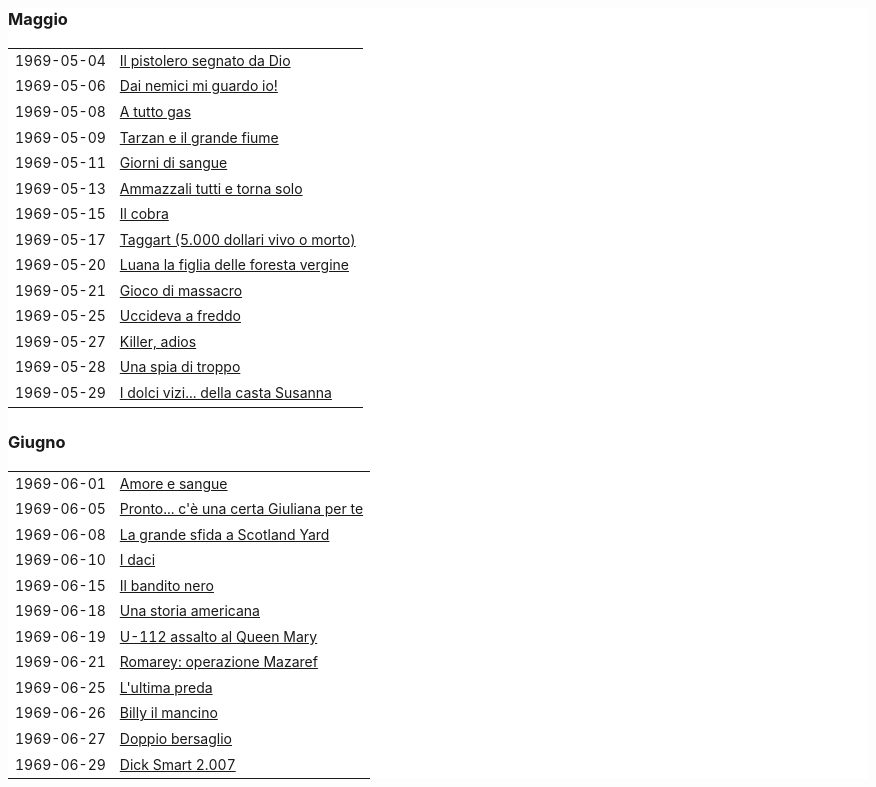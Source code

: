 ### Maggio


|           |                                      |
|:----------|:-------------------------------------|
|1969-05-04 |[Il pistolero segnato da Dio](https://www.imdb.com/title/tt0063440/)|
|1969-05-06 |[Dai nemici mi guardo io!](https://www.imdb.com/title/tt0062849/)|
|1969-05-08 |[A tutto gas](https://www.imdb.com/title/tt0063634/)|
|1969-05-09 |[Tarzan e il grande fiume](https://www.imdb.com/title/tt0062341/)|
|1969-05-11 |[Giorni di sangue](https://www.imdb.com/title/tt0177798/)|
|1969-05-13 |[Ammazzali tutti e torna solo](https://www.imdb.com/title/tt0062659/)|
|1969-05-15 |[Il cobra](https://www.imdb.com/title/tt0062810/)|
|1969-05-17 |[Taggart (5.000 dollari vivo o morto)](https://www.imdb.com/title/tt0058633/)|
|1969-05-20 |[Luana la figlia delle foresta vergine](https://www.imdb.com/title/tt0183428/)|
|1969-05-21 |[Gioco di massacro](https://www.imdb.com/title/tt0061841/)|
|1969-05-25 |[Uccideva a freddo](https://www.imdb.com/title/tt0211711/)|
|1969-05-27 |[Killer, adios](https://www.imdb.com/title/tt0061864/)|
|1969-05-28 |[Una spia di troppo](https://www.imdb.com/title/tt0060783/)|
|1969-05-29 |[I dolci vizi... della casta Susanna](https://www.imdb.com/title/tt0062499/)|

### Giugno


|           |                                        |
|:----------|:---------------------------------------|
|1969-06-01 |[Amore e sangue](https://www.imdb.com/title/tt0044002/)|
|1969-06-05 |[Pronto... c'è una certa Giuliana per te](https://www.imdb.com/title/tt0171669/)|
|1969-06-08 |[La grande sfida a Scotland Yard](https://www.imdb.com/title/tt0061124/)|
|1969-06-10 |[I daci](https://www.imdb.com/title/tt0060482/)|
|1969-06-15 |[Il bandito nero](https://www.imdb.com/title/tt0062198/)|
|1969-06-18 |[Una storia americana](https://www.imdb.com/title/tt0060647/)|
|1969-06-19 |[U-112 assalto al Queen Mary](https://www.imdb.com/title/tt0060135/)|
|1969-06-21 |[Romarey: operazione Mazaref](https://www.imdb.com/title/tt0052144/)|
|1969-06-25 |[L'ultima preda](https://www.imdb.com/title/tt0043090/)|
|1969-06-26 |[Billy il mancino](https://www.imdb.com/title/tt0041896/)|
|1969-06-27 |[Doppio bersaglio](https://www.imdb.com/title/tt0061594/)|
|1969-06-29 |[Dick Smart 2.007](https://www.imdb.com/title/tt0061570/)|
